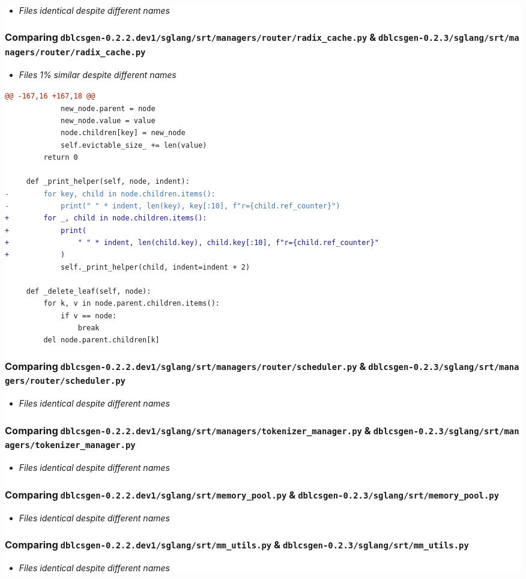  * *Files identical despite different names*

### Comparing `dblcsgen-0.2.2.dev1/sglang/srt/managers/router/radix_cache.py` & `dblcsgen-0.2.3/sglang/srt/managers/router/radix_cache.py`

 * *Files 1% similar despite different names*

```diff
@@ -167,16 +167,18 @@
             new_node.parent = node
             new_node.value = value
             node.children[key] = new_node
             self.evictable_size_ += len(value)
         return 0
 
     def _print_helper(self, node, indent):
-        for key, child in node.children.items():
-            print(" " * indent, len(key), key[:10], f"r={child.ref_counter}")
+        for _, child in node.children.items():
+            print(
+                " " * indent, len(child.key), child.key[:10], f"r={child.ref_counter}"
+            )
             self._print_helper(child, indent=indent + 2)
 
     def _delete_leaf(self, node):
         for k, v in node.parent.children.items():
             if v == node:
                 break
         del node.parent.children[k]
```

### Comparing `dblcsgen-0.2.2.dev1/sglang/srt/managers/router/scheduler.py` & `dblcsgen-0.2.3/sglang/srt/managers/router/scheduler.py`

 * *Files identical despite different names*

### Comparing `dblcsgen-0.2.2.dev1/sglang/srt/managers/tokenizer_manager.py` & `dblcsgen-0.2.3/sglang/srt/managers/tokenizer_manager.py`

 * *Files identical despite different names*

### Comparing `dblcsgen-0.2.2.dev1/sglang/srt/memory_pool.py` & `dblcsgen-0.2.3/sglang/srt/memory_pool.py`

 * *Files identical despite different names*

### Comparing `dblcsgen-0.2.2.dev1/sglang/srt/mm_utils.py` & `dblcsgen-0.2.3/sglang/srt/mm_utils.py`

 * *Files identical despite different names*
